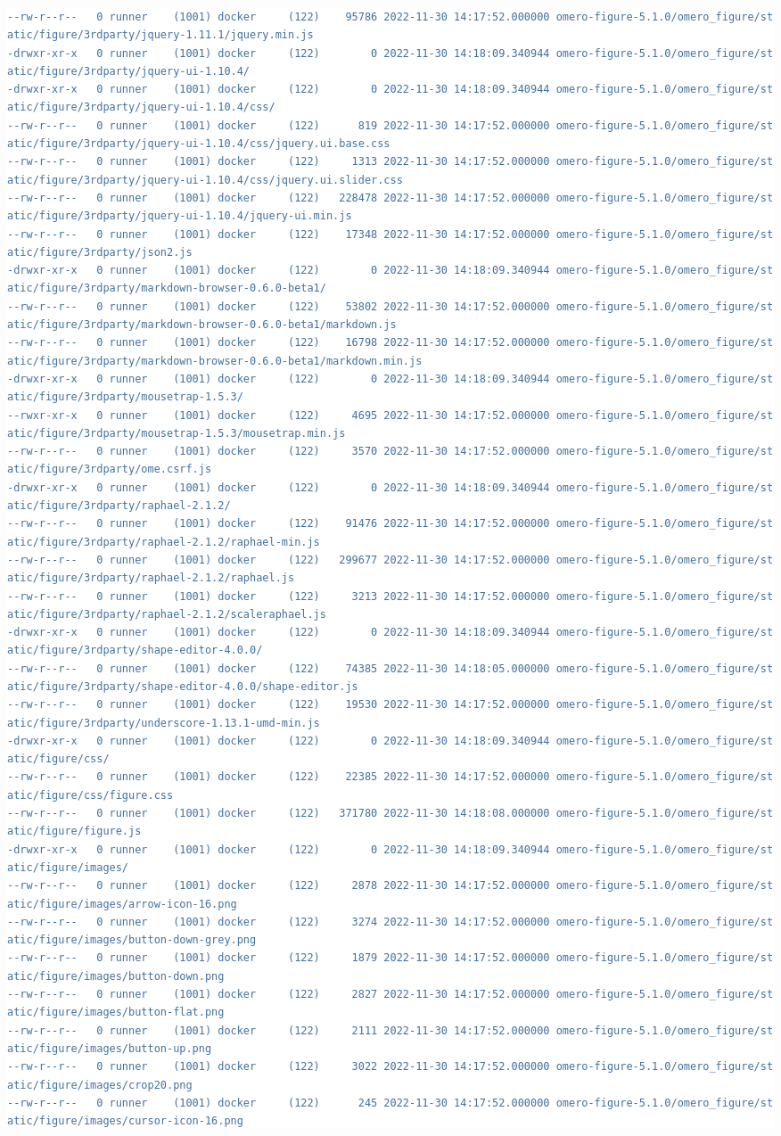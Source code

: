```diff
--rw-r--r--   0 runner    (1001) docker     (122)    95786 2022-11-30 14:17:52.000000 omero-figure-5.1.0/omero_figure/static/figure/3rdparty/jquery-1.11.1/jquery.min.js
-drwxr-xr-x   0 runner    (1001) docker     (122)        0 2022-11-30 14:18:09.340944 omero-figure-5.1.0/omero_figure/static/figure/3rdparty/jquery-ui-1.10.4/
-drwxr-xr-x   0 runner    (1001) docker     (122)        0 2022-11-30 14:18:09.340944 omero-figure-5.1.0/omero_figure/static/figure/3rdparty/jquery-ui-1.10.4/css/
--rw-r--r--   0 runner    (1001) docker     (122)      819 2022-11-30 14:17:52.000000 omero-figure-5.1.0/omero_figure/static/figure/3rdparty/jquery-ui-1.10.4/css/jquery.ui.base.css
--rw-r--r--   0 runner    (1001) docker     (122)     1313 2022-11-30 14:17:52.000000 omero-figure-5.1.0/omero_figure/static/figure/3rdparty/jquery-ui-1.10.4/css/jquery.ui.slider.css
--rw-r--r--   0 runner    (1001) docker     (122)   228478 2022-11-30 14:17:52.000000 omero-figure-5.1.0/omero_figure/static/figure/3rdparty/jquery-ui-1.10.4/jquery-ui.min.js
--rw-r--r--   0 runner    (1001) docker     (122)    17348 2022-11-30 14:17:52.000000 omero-figure-5.1.0/omero_figure/static/figure/3rdparty/json2.js
-drwxr-xr-x   0 runner    (1001) docker     (122)        0 2022-11-30 14:18:09.340944 omero-figure-5.1.0/omero_figure/static/figure/3rdparty/markdown-browser-0.6.0-beta1/
--rw-r--r--   0 runner    (1001) docker     (122)    53802 2022-11-30 14:17:52.000000 omero-figure-5.1.0/omero_figure/static/figure/3rdparty/markdown-browser-0.6.0-beta1/markdown.js
--rw-r--r--   0 runner    (1001) docker     (122)    16798 2022-11-30 14:17:52.000000 omero-figure-5.1.0/omero_figure/static/figure/3rdparty/markdown-browser-0.6.0-beta1/markdown.min.js
-drwxr-xr-x   0 runner    (1001) docker     (122)        0 2022-11-30 14:18:09.340944 omero-figure-5.1.0/omero_figure/static/figure/3rdparty/mousetrap-1.5.3/
--rwxr-xr-x   0 runner    (1001) docker     (122)     4695 2022-11-30 14:17:52.000000 omero-figure-5.1.0/omero_figure/static/figure/3rdparty/mousetrap-1.5.3/mousetrap.min.js
--rw-r--r--   0 runner    (1001) docker     (122)     3570 2022-11-30 14:17:52.000000 omero-figure-5.1.0/omero_figure/static/figure/3rdparty/ome.csrf.js
-drwxr-xr-x   0 runner    (1001) docker     (122)        0 2022-11-30 14:18:09.340944 omero-figure-5.1.0/omero_figure/static/figure/3rdparty/raphael-2.1.2/
--rw-r--r--   0 runner    (1001) docker     (122)    91476 2022-11-30 14:17:52.000000 omero-figure-5.1.0/omero_figure/static/figure/3rdparty/raphael-2.1.2/raphael-min.js
--rw-r--r--   0 runner    (1001) docker     (122)   299677 2022-11-30 14:17:52.000000 omero-figure-5.1.0/omero_figure/static/figure/3rdparty/raphael-2.1.2/raphael.js
--rw-r--r--   0 runner    (1001) docker     (122)     3213 2022-11-30 14:17:52.000000 omero-figure-5.1.0/omero_figure/static/figure/3rdparty/raphael-2.1.2/scaleraphael.js
-drwxr-xr-x   0 runner    (1001) docker     (122)        0 2022-11-30 14:18:09.340944 omero-figure-5.1.0/omero_figure/static/figure/3rdparty/shape-editor-4.0.0/
--rw-r--r--   0 runner    (1001) docker     (122)    74385 2022-11-30 14:18:05.000000 omero-figure-5.1.0/omero_figure/static/figure/3rdparty/shape-editor-4.0.0/shape-editor.js
--rw-r--r--   0 runner    (1001) docker     (122)    19530 2022-11-30 14:17:52.000000 omero-figure-5.1.0/omero_figure/static/figure/3rdparty/underscore-1.13.1-umd-min.js
-drwxr-xr-x   0 runner    (1001) docker     (122)        0 2022-11-30 14:18:09.340944 omero-figure-5.1.0/omero_figure/static/figure/css/
--rw-r--r--   0 runner    (1001) docker     (122)    22385 2022-11-30 14:17:52.000000 omero-figure-5.1.0/omero_figure/static/figure/css/figure.css
--rw-r--r--   0 runner    (1001) docker     (122)   371780 2022-11-30 14:18:08.000000 omero-figure-5.1.0/omero_figure/static/figure/figure.js
-drwxr-xr-x   0 runner    (1001) docker     (122)        0 2022-11-30 14:18:09.340944 omero-figure-5.1.0/omero_figure/static/figure/images/
--rw-r--r--   0 runner    (1001) docker     (122)     2878 2022-11-30 14:17:52.000000 omero-figure-5.1.0/omero_figure/static/figure/images/arrow-icon-16.png
--rw-r--r--   0 runner    (1001) docker     (122)     3274 2022-11-30 14:17:52.000000 omero-figure-5.1.0/omero_figure/static/figure/images/button-down-grey.png
--rw-r--r--   0 runner    (1001) docker     (122)     1879 2022-11-30 14:17:52.000000 omero-figure-5.1.0/omero_figure/static/figure/images/button-down.png
--rw-r--r--   0 runner    (1001) docker     (122)     2827 2022-11-30 14:17:52.000000 omero-figure-5.1.0/omero_figure/static/figure/images/button-flat.png
--rw-r--r--   0 runner    (1001) docker     (122)     2111 2022-11-30 14:17:52.000000 omero-figure-5.1.0/omero_figure/static/figure/images/button-up.png
--rw-r--r--   0 runner    (1001) docker     (122)     3022 2022-11-30 14:17:52.000000 omero-figure-5.1.0/omero_figure/static/figure/images/crop20.png
--rw-r--r--   0 runner    (1001) docker     (122)      245 2022-11-30 14:17:52.000000 omero-figure-5.1.0/omero_figure/static/figure/images/cursor-icon-16.png
```